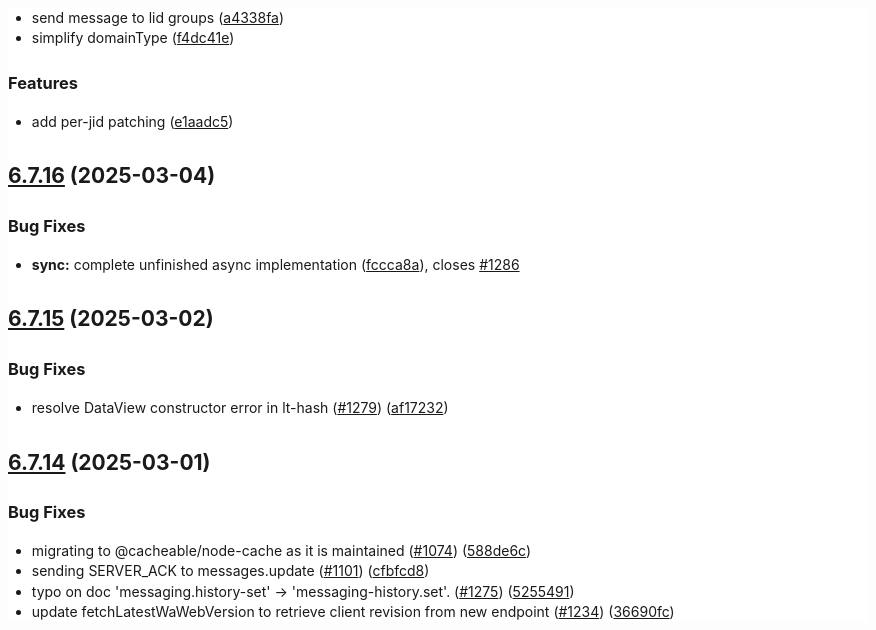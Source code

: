 * send message to lid groups ([a4338fa](https://github.com/WhiskeySockets/Baileys/commit/a4338fac12a54a36890845c99abd56e92b88cdf6))
* simplify domainType ([f4dc41e](https://github.com/WhiskeySockets/Baileys/commit/f4dc41eda10b01e638c85d434a9db4822467ee0d))


### Features

* add per-jid patching ([e1aadc5](https://github.com/WhiskeySockets/Baileys/commit/e1aadc5546c6bf8ee8c299e4b88b254bcc0cdeaa))



## [6.7.16](https://github.com/WhiskeySockets/Baileys/compare/v6.7.15...v6.7.16) (2025-03-04)


### Bug Fixes

* **sync:** complete unfinished async implementation ([fccca8a](https://github.com/WhiskeySockets/Baileys/commit/fccca8ab309ef729d182bc7212bc2d2642af2882)), closes [#1286](https://github.com/WhiskeySockets/Baileys/issues/1286)



## [6.7.15](https://github.com/WhiskeySockets/Baileys/compare/v6.7.14...v6.7.15) (2025-03-02)


### Bug Fixes

* resolve DataView constructor error in lt-hash ([#1279](https://github.com/WhiskeySockets/Baileys/issues/1279)) ([af17232](https://github.com/WhiskeySockets/Baileys/commit/af17232611702b98274a52d0ff88f828c56afa5a))



## [6.7.14](https://github.com/WhiskeySockets/Baileys/compare/v6.7.13...v6.7.14) (2025-03-01)


### Bug Fixes

* migrating to @cacheable/node-cache as it is maintained ([#1074](https://github.com/WhiskeySockets/Baileys/issues/1074)) ([588de6c](https://github.com/WhiskeySockets/Baileys/commit/588de6ce10f74f9d68fd834cbc44cf2a7ba9378e))
* sending SERVER_ACK to messages.update ([#1101](https://github.com/WhiskeySockets/Baileys/issues/1101)) ([cfbfcd8](https://github.com/WhiskeySockets/Baileys/commit/cfbfcd8e14dd3d62cfa6c9e9fa45408e7f29ca16))
* typo on doc 'messaging.history-set' -> 'messaging-history.set'. ([#1275](https://github.com/WhiskeySockets/Baileys/issues/1275)) ([5255491](https://github.com/WhiskeySockets/Baileys/commit/5255491cb851f8fd1f240beceeed7714ac6e66a2))
* update fetchLatestWaWebVersion to retrieve client revision from new endpoint ([#1234](https://github.com/WhiskeySockets/Baileys/issues/1234)) ([36690fc](https://github.com/WhiskeySockets/Baileys/commit/36690fc46260c76d95ddcd4912a6ea616696c2d5))

